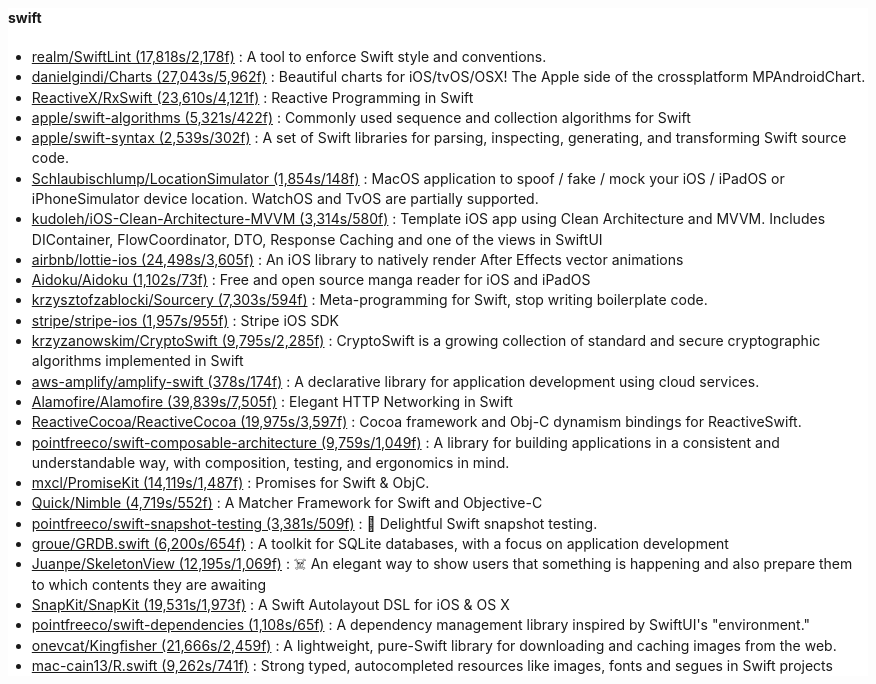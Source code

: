#### swift
* [realm/SwiftLint (17,818s/2,178f)](https://github.com/realm/SwiftLint) : A tool to enforce Swift style and conventions.
* [danielgindi/Charts (27,043s/5,962f)](https://github.com/danielgindi/Charts) : Beautiful charts for iOS/tvOS/OSX! The Apple side of the crossplatform MPAndroidChart.
* [ReactiveX/RxSwift (23,610s/4,121f)](https://github.com/ReactiveX/RxSwift) : Reactive Programming in Swift
* [apple/swift-algorithms (5,321s/422f)](https://github.com/apple/swift-algorithms) : Commonly used sequence and collection algorithms for Swift
* [apple/swift-syntax (2,539s/302f)](https://github.com/apple/swift-syntax) : A set of Swift libraries for parsing, inspecting, generating, and transforming Swift source code.
* [Schlaubischlump/LocationSimulator (1,854s/148f)](https://github.com/Schlaubischlump/LocationSimulator) : MacOS application to spoof / fake / mock your iOS / iPadOS or iPhoneSimulator device location. WatchOS and TvOS are partially supported.
* [kudoleh/iOS-Clean-Architecture-MVVM (3,314s/580f)](https://github.com/kudoleh/iOS-Clean-Architecture-MVVM) : Template iOS app using Clean Architecture and MVVM. Includes DIContainer, FlowCoordinator, DTO, Response Caching and one of the views in SwiftUI
* [airbnb/lottie-ios (24,498s/3,605f)](https://github.com/airbnb/lottie-ios) : An iOS library to natively render After Effects vector animations
* [Aidoku/Aidoku (1,102s/73f)](https://github.com/Aidoku/Aidoku) : Free and open source manga reader for iOS and iPadOS
* [krzysztofzablocki/Sourcery (7,303s/594f)](https://github.com/krzysztofzablocki/Sourcery) : Meta-programming for Swift, stop writing boilerplate code.
* [stripe/stripe-ios (1,957s/955f)](https://github.com/stripe/stripe-ios) : Stripe iOS SDK
* [krzyzanowskim/CryptoSwift (9,795s/2,285f)](https://github.com/krzyzanowskim/CryptoSwift) : CryptoSwift is a growing collection of standard and secure cryptographic algorithms implemented in Swift
* [aws-amplify/amplify-swift (378s/174f)](https://github.com/aws-amplify/amplify-swift) : A declarative library for application development using cloud services.
* [Alamofire/Alamofire (39,839s/7,505f)](https://github.com/Alamofire/Alamofire) : Elegant HTTP Networking in Swift
* [ReactiveCocoa/ReactiveCocoa (19,975s/3,597f)](https://github.com/ReactiveCocoa/ReactiveCocoa) : Cocoa framework and Obj-C dynamism bindings for ReactiveSwift.
* [pointfreeco/swift-composable-architecture (9,759s/1,049f)](https://github.com/pointfreeco/swift-composable-architecture) : A library for building applications in a consistent and understandable way, with composition, testing, and ergonomics in mind.
* [mxcl/PromiseKit (14,119s/1,487f)](https://github.com/mxcl/PromiseKit) : Promises for Swift & ObjC.
* [Quick/Nimble (4,719s/552f)](https://github.com/Quick/Nimble) : A Matcher Framework for Swift and Objective-C
* [pointfreeco/swift-snapshot-testing (3,381s/509f)](https://github.com/pointfreeco/swift-snapshot-testing) : 📸 Delightful Swift snapshot testing.
* [groue/GRDB.swift (6,200s/654f)](https://github.com/groue/GRDB.swift) : A toolkit for SQLite databases, with a focus on application development
* [Juanpe/SkeletonView (12,195s/1,069f)](https://github.com/Juanpe/SkeletonView) : ☠️ An elegant way to show users that something is happening and also prepare them to which contents they are awaiting
* [SnapKit/SnapKit (19,531s/1,973f)](https://github.com/SnapKit/SnapKit) : A Swift Autolayout DSL for iOS & OS X
* [pointfreeco/swift-dependencies (1,108s/65f)](https://github.com/pointfreeco/swift-dependencies) : A dependency management library inspired by SwiftUI's "environment."
* [onevcat/Kingfisher (21,666s/2,459f)](https://github.com/onevcat/Kingfisher) : A lightweight, pure-Swift library for downloading and caching images from the web.
* [mac-cain13/R.swift (9,262s/741f)](https://github.com/mac-cain13/R.swift) : Strong typed, autocompleted resources like images, fonts and segues in Swift projects
